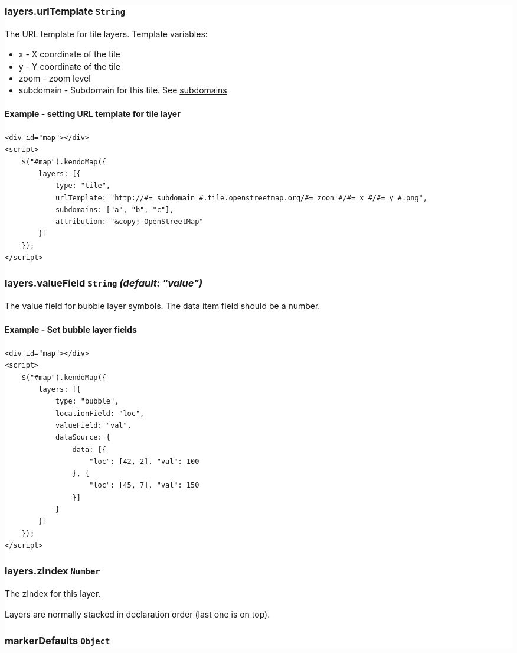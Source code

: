 ### layers.urlTemplate `String`

The URL template for tile layers. Template variables:

* x - X coordinate of the tile
* y - Y coordinate of the tile
* zoom - zoom level
* subdomain - Subdomain for this tile. See [subdomains](#configuration-layers-tile-subdomains)

#### Example - setting URL template for tile layer
    <div id="map"></div>
    <script>
        $("#map").kendoMap({
            layers: [{
                type: "tile",
                urlTemplate: "http://#= subdomain #.tile.openstreetmap.org/#= zoom #/#= x #/#= y #.png",
                subdomains: ["a", "b", "c"],
                attribution: "&copy; OpenStreetMap"
            }]
        });
    </script>

### layers.valueField `String` *(default: "value")*

The value field for bubble layer symbols.
The data item field should be a number.

#### Example - Set bubble layer fields
    <div id="map"></div>
    <script>
        $("#map").kendoMap({
            layers: [{
                type: "bubble",
                locationField: "loc",
                valueField: "val",
                dataSource: {
                    data: [{
                        "loc": [42, 2], "val": 100
                    }, {
                        "loc": [45, 7], "val": 150
                    }]
                }
            }]
        });
    </script>

### layers.zIndex `Number`

The zIndex for this layer.

Layers are normally stacked in declaration order (last one is on top).

### markerDefaults `Object`
